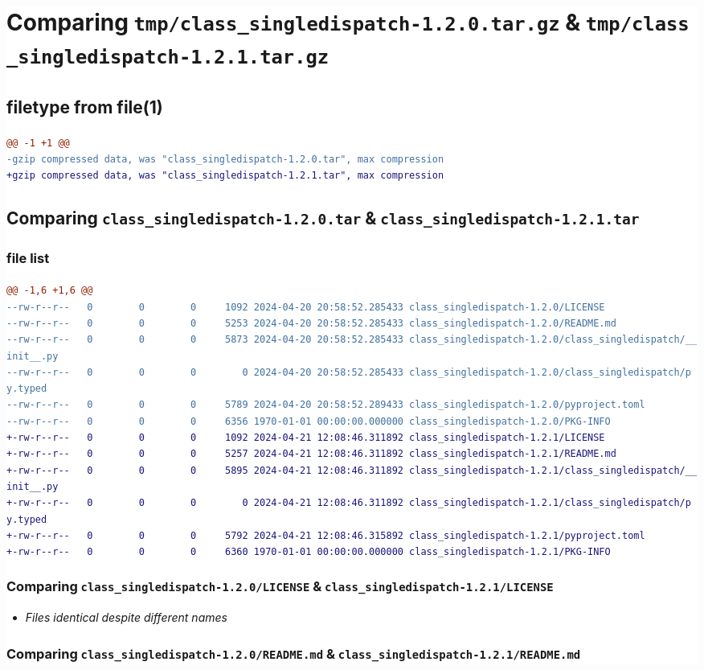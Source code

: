 # Comparing `tmp/class_singledispatch-1.2.0.tar.gz` & `tmp/class_singledispatch-1.2.1.tar.gz`

## filetype from file(1)

```diff
@@ -1 +1 @@
-gzip compressed data, was "class_singledispatch-1.2.0.tar", max compression
+gzip compressed data, was "class_singledispatch-1.2.1.tar", max compression
```

## Comparing `class_singledispatch-1.2.0.tar` & `class_singledispatch-1.2.1.tar`

### file list

```diff
@@ -1,6 +1,6 @@
--rw-r--r--   0        0        0     1092 2024-04-20 20:58:52.285433 class_singledispatch-1.2.0/LICENSE
--rw-r--r--   0        0        0     5253 2024-04-20 20:58:52.285433 class_singledispatch-1.2.0/README.md
--rw-r--r--   0        0        0     5873 2024-04-20 20:58:52.285433 class_singledispatch-1.2.0/class_singledispatch/__init__.py
--rw-r--r--   0        0        0        0 2024-04-20 20:58:52.285433 class_singledispatch-1.2.0/class_singledispatch/py.typed
--rw-r--r--   0        0        0     5789 2024-04-20 20:58:52.289433 class_singledispatch-1.2.0/pyproject.toml
--rw-r--r--   0        0        0     6356 1970-01-01 00:00:00.000000 class_singledispatch-1.2.0/PKG-INFO
+-rw-r--r--   0        0        0     1092 2024-04-21 12:08:46.311892 class_singledispatch-1.2.1/LICENSE
+-rw-r--r--   0        0        0     5257 2024-04-21 12:08:46.311892 class_singledispatch-1.2.1/README.md
+-rw-r--r--   0        0        0     5895 2024-04-21 12:08:46.311892 class_singledispatch-1.2.1/class_singledispatch/__init__.py
+-rw-r--r--   0        0        0        0 2024-04-21 12:08:46.311892 class_singledispatch-1.2.1/class_singledispatch/py.typed
+-rw-r--r--   0        0        0     5792 2024-04-21 12:08:46.315892 class_singledispatch-1.2.1/pyproject.toml
+-rw-r--r--   0        0        0     6360 1970-01-01 00:00:00.000000 class_singledispatch-1.2.1/PKG-INFO
```

### Comparing `class_singledispatch-1.2.0/LICENSE` & `class_singledispatch-1.2.1/LICENSE`

 * *Files identical despite different names*

### Comparing `class_singledispatch-1.2.0/README.md` & `class_singledispatch-1.2.1/README.md`
